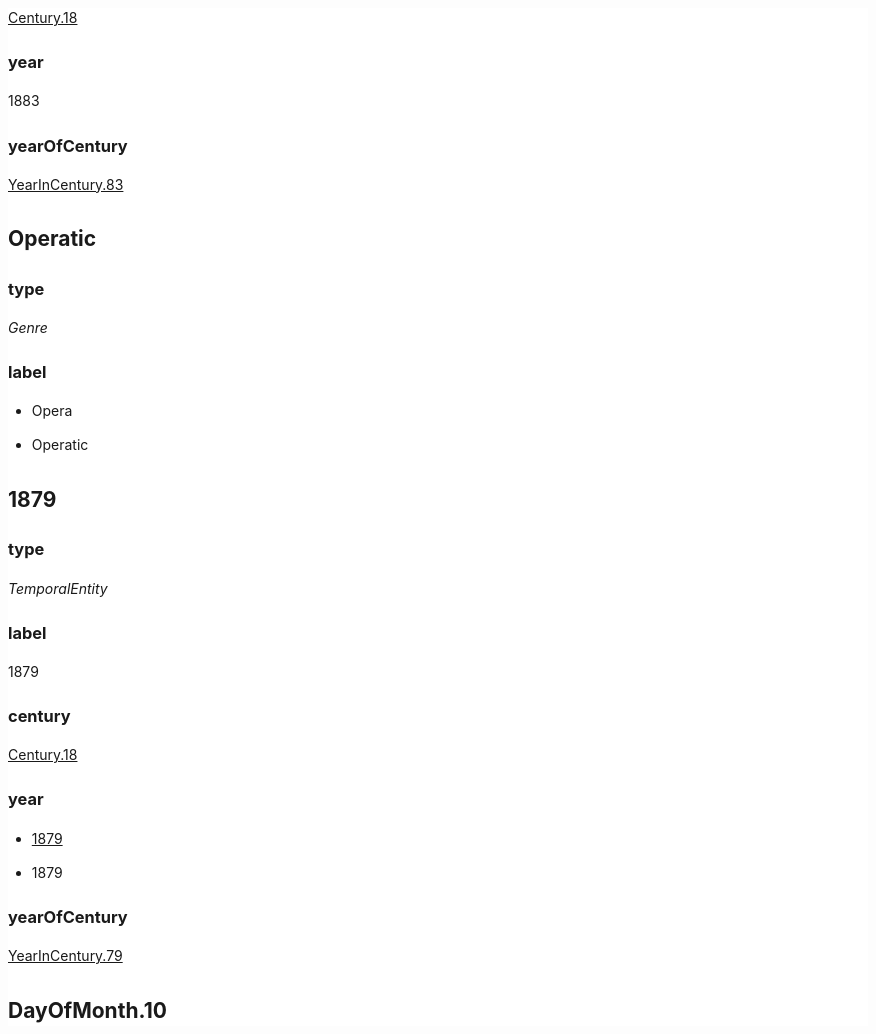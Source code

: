 
[Century.18](#Century.18)

### year


1883

### yearOfCentury


[YearInCentury.83](#YearInCentury.83)

## Operatic

### type


*Genre*

### label

 - Opera

 - Operatic

## 1879

### type


*TemporalEntity*

### label


1879

### century


[Century.18](#Century.18)

### year

 - [1879](#1879)

 - 1879

### yearOfCentury


[YearInCentury.79](#YearInCentury.79)

## DayOfMonth.10
